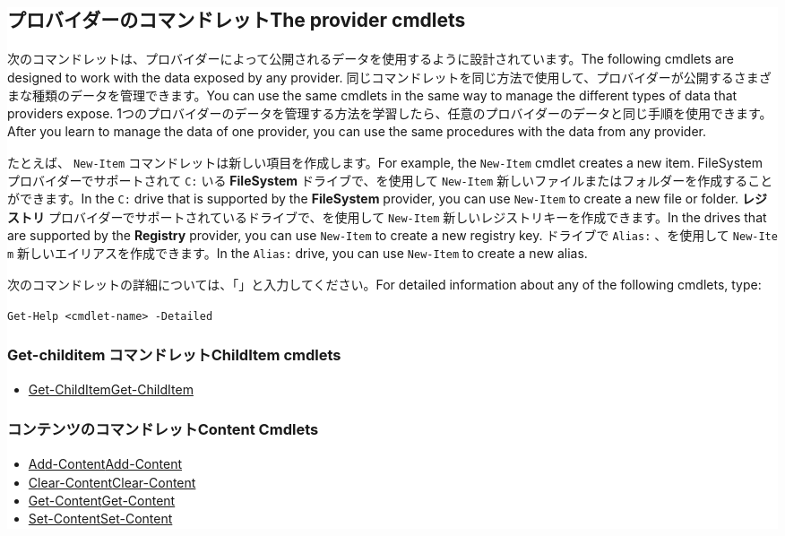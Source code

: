 ## <a name="the-provider-cmdlets"></a><span data-ttu-id="bceec-162">プロバイダーのコマンドレット</span><span class="sxs-lookup"><span data-stu-id="bceec-162">The provider cmdlets</span></span>

<span data-ttu-id="bceec-163">次のコマンドレットは、プロバイダーによって公開されるデータを使用するように設計されています。</span><span class="sxs-lookup"><span data-stu-id="bceec-163">The following cmdlets are designed to work with the data exposed by any provider.</span></span> <span data-ttu-id="bceec-164">同じコマンドレットを同じ方法で使用して、プロバイダーが公開するさまざまな種類のデータを管理できます。</span><span class="sxs-lookup"><span data-stu-id="bceec-164">You can use the same cmdlets in the same way to manage the different types of data that providers expose.</span></span> <span data-ttu-id="bceec-165">1つのプロバイダーのデータを管理する方法を学習したら、任意のプロバイダーのデータと同じ手順を使用できます。</span><span class="sxs-lookup"><span data-stu-id="bceec-165">After you learn to manage the data of one provider, you can use the same procedures with the data from any provider.</span></span>

<span data-ttu-id="bceec-166">たとえば、 `New-Item` コマンドレットは新しい項目を作成します。</span><span class="sxs-lookup"><span data-stu-id="bceec-166">For example, the `New-Item` cmdlet creates a new item.</span></span> <span data-ttu-id="bceec-167">FileSystem プロバイダーでサポートされて `C:` いる **FileSystem** ドライブで、を使用して `New-Item` 新しいファイルまたはフォルダーを作成することができます。</span><span class="sxs-lookup"><span data-stu-id="bceec-167">In the `C:` drive that is supported by the **FileSystem** provider, you can use `New-Item` to create a new file or folder.</span></span> <span data-ttu-id="bceec-168">**レジストリ** プロバイダーでサポートされているドライブで、を使用して `New-Item` 新しいレジストリキーを作成できます。</span><span class="sxs-lookup"><span data-stu-id="bceec-168">In the drives that are supported by the **Registry** provider, you can use `New-Item` to create a new registry key.</span></span> <span data-ttu-id="bceec-169">ドライブで `Alias:` 、を使用して `New-Item` 新しいエイリアスを作成できます。</span><span class="sxs-lookup"><span data-stu-id="bceec-169">In the `Alias:` drive, you can use `New-Item` to create a new alias.</span></span>

<span data-ttu-id="bceec-170">次のコマンドレットの詳細については、「」と入力してください。</span><span class="sxs-lookup"><span data-stu-id="bceec-170">For detailed information about any of the following cmdlets, type:</span></span>

```
Get-Help <cmdlet-name> -Detailed
```

### <a name="childitem-cmdlets"></a><span data-ttu-id="bceec-171">Get-childitem コマンドレット</span><span class="sxs-lookup"><span data-stu-id="bceec-171">ChildItem cmdlets</span></span>

- [<span data-ttu-id="bceec-172">Get-ChildItem</span><span class="sxs-lookup"><span data-stu-id="bceec-172">Get-ChildItem</span></span>](xref:Microsoft.PowerShell.Management.Get-ChildItem)

### <a name="content-cmdlets"></a><span data-ttu-id="bceec-173">コンテンツのコマンドレット</span><span class="sxs-lookup"><span data-stu-id="bceec-173">Content Cmdlets</span></span>

- [<span data-ttu-id="bceec-174">Add-Content</span><span class="sxs-lookup"><span data-stu-id="bceec-174">Add-Content</span></span>](xref:Microsoft.PowerShell.Management.Add-Content)
- [<span data-ttu-id="bceec-175">Clear-Content</span><span class="sxs-lookup"><span data-stu-id="bceec-175">Clear-Content</span></span>](xref:Microsoft.PowerShell.Management.Clear-Content)
- [<span data-ttu-id="bceec-176">Get-Content</span><span class="sxs-lookup"><span data-stu-id="bceec-176">Get-Content</span></span>](xref:Microsoft.PowerShell.Management.Get-Content)
- [<span data-ttu-id="bceec-177">Set-Content</span><span class="sxs-lookup"><span data-stu-id="bceec-177">Set-Content</span></span>](xref:Microsoft.PowerShell.Management.Set-Content)
